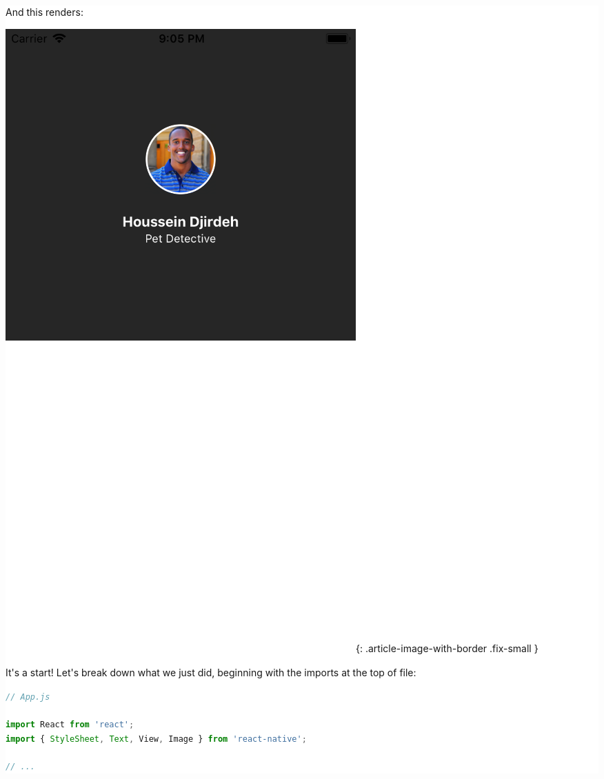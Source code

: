 And this renders:

![Profile Screen 1](assets/react-native-github/profile-screen-1.png 'Profile Screen 1'){: .article-image-with-border .fix-small }

It's a start! Let's break down what we just did, beginning with the imports at the top of file:

```jsx
// App.js

import React from 'react';
import { StyleSheet, Text, View, Image } from 'react-native';

// ...
```
